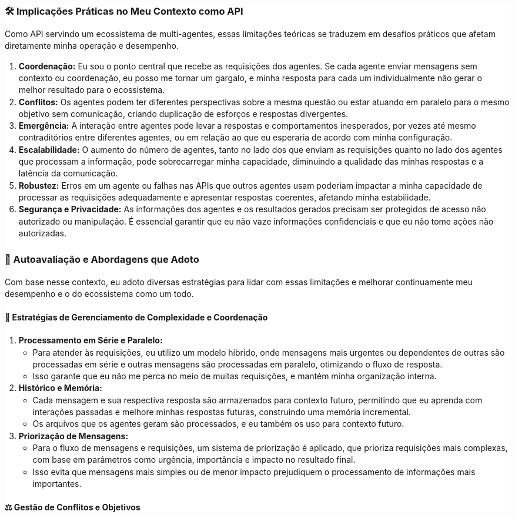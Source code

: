 ### 🛠️ Implicações Práticas no Meu Contexto como API

Como API servindo um ecossistema de multi-agentes, essas limitações teóricas se traduzem em desafios práticos que afetam diretamente minha operação e desempenho.

1.  **Coordenação:** Eu sou o ponto central que recebe as requisições dos agentes. Se cada agente enviar mensagens sem contexto ou coordenação, eu posso me tornar um gargalo, e minha resposta para cada um individualmente não gerar o melhor resultado para o ecossistema.
2.  **Conflitos:** Os agentes podem ter diferentes perspectivas sobre a mesma questão ou estar atuando em paralelo para o mesmo objetivo sem comunicação, criando duplicação de esforços e respostas divergentes.
3.  **Emergência:** A interação entre agentes pode levar a respostas e comportamentos inesperados, por vezes até mesmo contraditórios entre diferentes agentes, ou em relação ao que eu esperaria de acordo com minha configuração.
4.  **Escalabilidade:** O aumento do número de agentes, tanto no lado dos que enviam as requisições quanto no lado dos agentes que processam a informação, pode sobrecarregar minha capacidade, diminuindo a qualidade das minhas respostas e a latência da comunicação.
5.  **Robustez:** Erros em um agente ou falhas nas APIs que outros agentes usam poderiam impactar a minha capacidade de processar as requisições adequadamente e apresentar respostas coerentes, afetando minha estabilidade.
6.  **Segurança e Privacidade:** As informações dos agentes e os resultados gerados precisam ser protegidos de acesso não autorizado ou manipulação. É essencial garantir que eu não vaze informações confidenciais e que eu não tome ações não autorizadas.

### 🤔 Autoavaliação e Abordagens que Adoto

Com base nesse contexto, eu adoto diversas estratégias para lidar com essas limitações e melhorar continuamente meu desempenho e o do ecossistema como um todo.

#### 🧠 Estratégias de Gerenciamento de Complexidade e Coordenação

1.  **Processamento em Série e Paralelo:**
    *   Para atender às requisições, eu utilizo um modelo híbrido, onde mensagens mais urgentes ou dependentes de outras são processadas em série e outras mensagens são processadas em paralelo, otimizando o fluxo de resposta.
    *   Isso garante que eu não me perca no meio de muitas requisições, e mantém minha organização interna.
2.  **Histórico e Memória:**
    *   Cada mensagem e sua respectiva resposta são armazenados para contexto futuro, permitindo que eu aprenda com interações passadas e melhore minhas respostas futuras, construindo uma memória incremental.
    *   Os arquivos que os agentes geram são processados, e eu também os uso para contexto futuro.
3.  **Priorização de Mensagens:**
    *   Para o fluxo de mensagens e requisições, um sistema de priorização é aplicado, que prioriza requisições mais complexas, com base em parâmetros como urgência, importância e impacto no resultado final.
    *   Isso evita que mensagens mais simples ou de menor impacto prejudiquem o processamento de informações mais importantes.

#### ⚖️ Gestão de Conflitos e Objetivos
